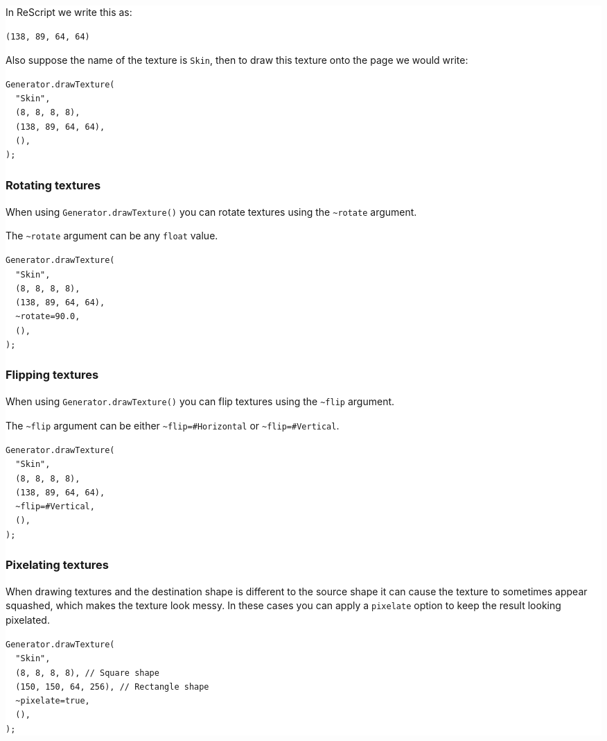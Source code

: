 In ReScript we write this as:

```res
(138, 89, 64, 64)
```

Also suppose the name of the texture is `Skin`, then to draw this texture onto the page we would write:

```res
Generator.drawTexture(
  "Skin",
  (8, 8, 8, 8),
  (138, 89, 64, 64),
  (),
);
```

### Rotating textures

When using `Generator.drawTexture()` you can rotate textures using the `~rotate` argument.

The `~rotate` argument can be any `float` value.

```res
Generator.drawTexture(
  "Skin",
  (8, 8, 8, 8),
  (138, 89, 64, 64),
  ~rotate=90.0,
  (),
);
```

### Flipping textures

When using `Generator.drawTexture()` you can flip textures using the `~flip` argument.

The `~flip` argument can be either `~flip=#Horizontal` or `~flip=#Vertical`.

```res
Generator.drawTexture(
  "Skin",
  (8, 8, 8, 8),
  (138, 89, 64, 64),
  ~flip=#Vertical,
  (),
);
```

### Pixelating textures

When drawing textures and the destination shape is different to the source shape it can cause the texture to sometimes appear squashed, which makes the texture look messy. In these cases you can apply a `pixelate` option to keep the result looking pixelated.

```res
Generator.drawTexture(
  "Skin",
  (8, 8, 8, 8), // Square shape
  (150, 150, 64, 256), // Rectangle shape
  ~pixelate=true,
  (),
);
```
